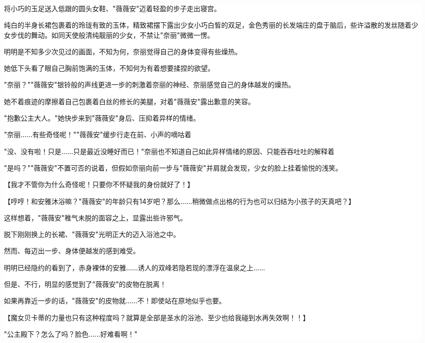 将小巧的玉足送入低跟的圆头女鞋、"薇薇安"迈着轻盈的步子走出寝宫。



纯白的半身长裙包裹着的玲珑有致的玉体，精致裙摆下露出少女小巧白皙的双足，金色秀丽的长发端庄的盘于脑后，些许溢散的发丝随着少女步伐的舞动。如同天使般清纯靓丽的少女，不禁让"奈丽"微微一愣。



明明是不知多少次见过的画面，不知为何，奈丽觉得自己的身体变得有些燥热。



她低下头看了眼自己胸前饱满的玉体，不知何为有着想要揉捏的欲望。



"奈丽？""薇薇安"银铃般的声线更进一步的刺激着奈丽的神经、奈丽感觉自己的身体越发的燥热。



她不着痕迹的摩擦着自己包裹着白丝的修长的美腿，对着"薇薇安"露出歉意的笑容。



"抱歉公主大人。"她快步来到"薇薇安"身后、压抑着异样的情绪。



"奈丽......有些奇怪呢！""薇薇安"缓步行走在前、小声的嘀咕着



"没、没有啦！只是......只是最近没睡好而已！"奈丽也不知道自己如此异样情绪的原因、只能吞吞吐吐的解释着



"是吗？""薇薇安"不置可否的说着，但假如奈丽向前一步与"薇薇安"并肩就会发现，少女的脸上挂着愉悦的浅笑。



【我才不管你为什么奇怪呢！只要你不怀疑我的身份就好了！】



【哼哼！和安雅沐浴嘛？"薇薇安"的年龄只有14岁吧？那么......稍微做点出格的行为也可以归结为小孩子的天真吧？】



这样想着，"薇薇安"稚气未脱的面容之上，显露出些许邪气。



脱下刚刚换上的长裙、"薇薇安"光明正大的迈入浴池之中。



然而、每迈出一步、身体便越发的感到难受。



明明已经隐约的看到了，赤身裸体的安雅......诱人的双峰若隐若现的漂浮在温泉之上......



但是、不行，明显的感觉到了"薇薇安"的皮物在脱离！



如果再靠近一步的话，"薇薇安"的皮物就......不！即使站在原地似乎也要。



【魔女贝卡蒂的力量也只有这种程度吗？就算是全部是圣水的浴池、至少也给我碰到水再失效啊！！】



"公主殿下？怎么了吗？脸色......好难看啊！"
